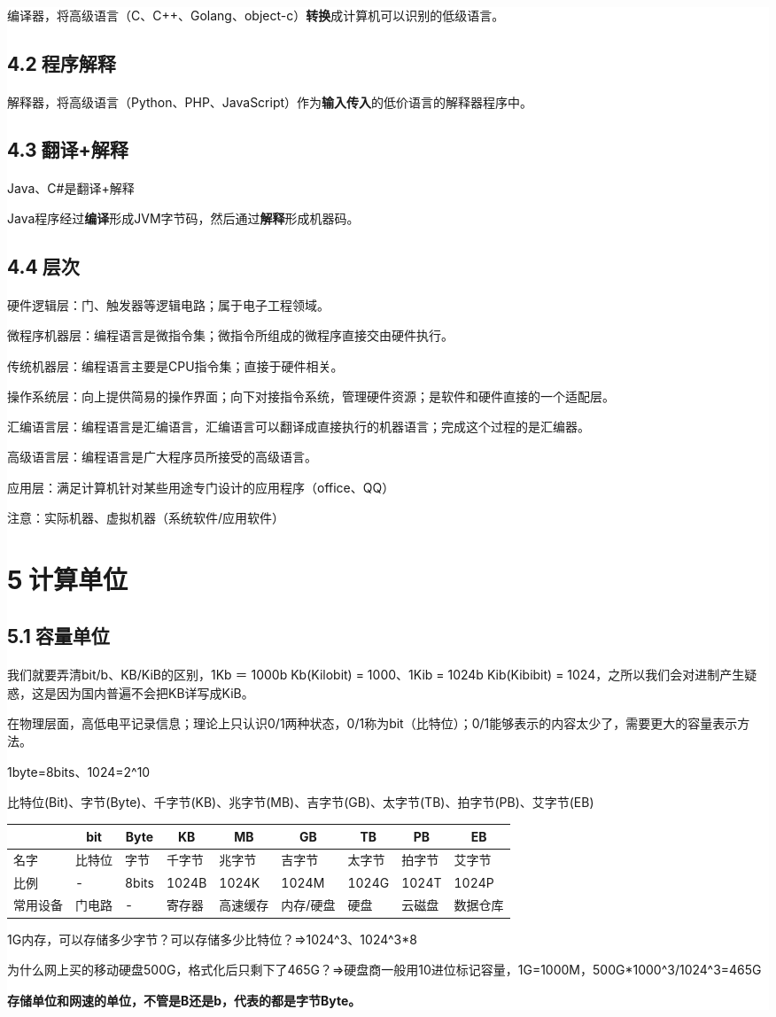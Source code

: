 编译器，将高级语言（C、C++、Golang、object-c）**转换**成计算机可以识别的低级语言。

## 4.2 程序解释

解释器，将高级语言（Python、PHP、JavaScript）作为**输入传入**的低价语言的解释器程序中。

## 4.3 翻译+解释

Java、C#是翻译+解释

Java程序经过**编译**形成JVM字节码，然后通过**解释**形成机器码。

## 4.4 层次

硬件逻辑层：门、触发器等逻辑电路；属于电子工程领域。

微程序机器层：编程语言是微指令集；微指令所组成的微程序直接交由硬件执行。

传统机器层：编程语言主要是CPU指令集；直接于硬件相关。

操作系统层：向上提供简易的操作界面；向下对接指令系统，管理硬件资源；是软件和硬件直接的一个适配层。

汇编语言层：编程语言是汇编语言，汇编语言可以翻译成直接执行的机器语言；完成这个过程的是汇编器。

高级语言层：编程语言是广大程序员所接受的高级语言。

应用层：满足计算机针对某些用途专门设计的应用程序（office、QQ）

注意：实际机器、虚拟机器（系统软件/应用软件）

# 5 计算单位

## 5.1 容量单位

我们就要弄清bit/b、KB/KiB的区别，1Kb ＝ 1000b Kb(Kilobit) = 1000、1Kib = 1024b Kib(Kibibit) = 1024，之所以我们会对进制产生疑惑，这是因为国内普遍不会把KB详写成KiB。

在物理层面，高低电平记录信息；理论上只认识0/1两种状态，0/1称为bit（比特位）；0/1能够表示的内容太少了，需要更大的容量表示方法。

1byte=8bits、1024=2^10

比特位(Bit)、字节(Byte)、千字节(KB)、兆字节(MB)、吉字节(GB)、太字节(TB)、拍字节(PB)、艾字节(EB)

|          | bit    | Byte  | KB     | MB       | GB        | TB     | PB     | EB       |
| -------- | ------ | ----- | ------ | -------- | --------- | ------ | ------ | -------- |
| 名字     | 比特位 | 字节  | 千字节 | 兆字节   | 吉字节    | 太字节 | 拍字节 | 艾字节   |
| 比例     | -      | 8bits | 1024B  | 1024K    | 1024M     | 1024G  | 1024T  | 1024P    |
| 常用设备 | 门电路 | -     | 寄存器 | 高速缓存 | 内存/硬盘 | 硬盘   | 云磁盘 | 数据仓库 |

1G内存，可以存储多少字节？可以存储多少比特位？=>1024^3、1024^3*8

为什么网上买的移动硬盘500G，格式化后只剩下了465G？=>硬盘商一般用10进位标记容量，1G=1000M，500G*1000^3/1024^3=465G

**存储单位和网速的单位，不管是B还是b，代表的都是字节Byte。**
